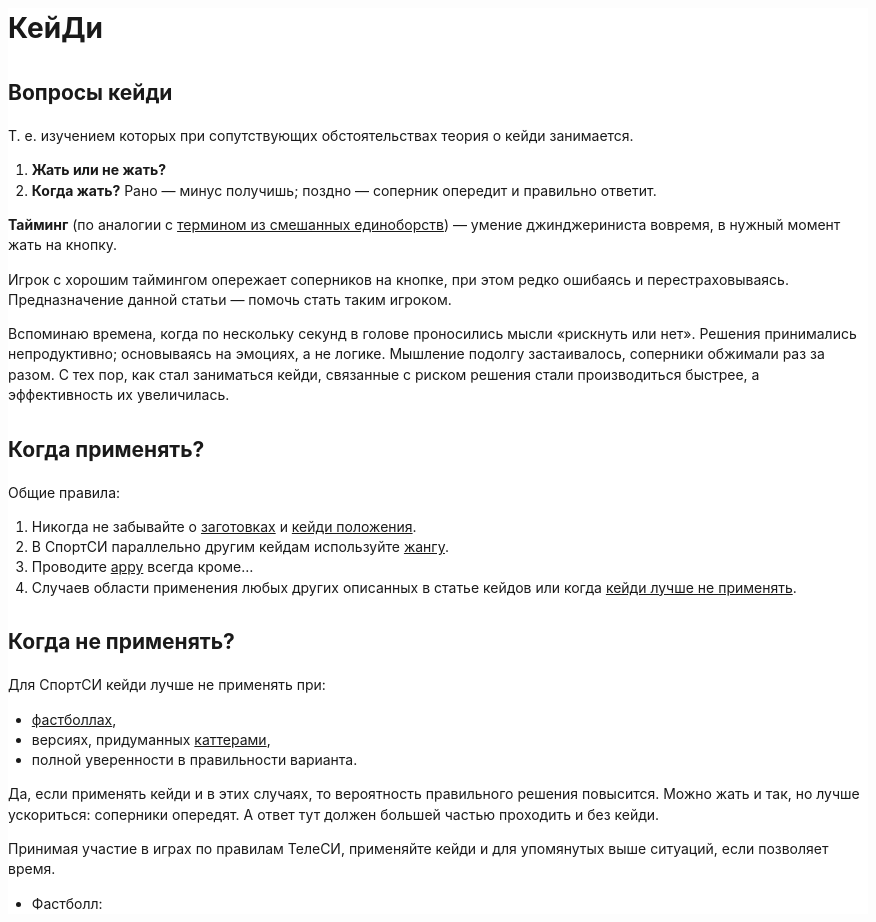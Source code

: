 <a id="КейДи"></a>
# КейДи

<a id="Вопросы-кейди"></a>
## Вопросы кейди

Т. е. изучением которых при сопутствующих обстоятельствах теория о кейди занимается.

1. **Жать или не жать?**
1. **Когда жать?** Рано — минус получишь; поздно — соперник опередит и правильно ответит.

<div class="SashaBlockquote" markdown="1">

**Тайминг** (по аналогии с [термином из смешанных единоборств](https://youtu.be/k0EC9To2bMA?t=286)) — умение джинджериниста вовремя, в нужный момент жать на кнопку.

</div>

Игрок с хорошим таймингом опережает соперников на кнопке, при этом редко ошибаясь и перестраховываясь. Предназначение данной статьи — помочь стать таким игроком.

Вспоминаю времена, когда по нескольку секунд в голове проносились мысли «рискнуть или нет». Решения принимались непродуктивно; основываясь на эмоциях, а не логике. Мышление подолгу застаивалось, соперники обжимали раз за разом. С тех пор, как стал заниматься кейди, связанные с риском решения стали производиться быстрее, а эффективность их увеличилась.

<a id="Когда-применять"></a>
## Когда применять?

Общие правила:

1. Никогда не забывайте о [заготовках](#Заготовки) и [кейди положения](#Положения).
1. В СпортСИ параллельно другим кейдам используйте [жангу](#Жанги).
1. Проводите [арру](#Аррапапа) всегда кроме…
1. Случаев области применения любых других описанных в статье кейдов или когда [кейди лучше не применять](#Когда-не-применять).

<a id="Когда-не-применять"></a>
## Когда не применять?

Для СпортСИ кейди лучше не применять при:

+ [фастболлах](Korvers#Фастболл),
+ версиях, придуманных [каттерами](Korvers#Каттер),
+ полной уверенности в правильности варианта.

Да, если применять кейди и в этих случаях, то вероятность правильного решения повысится. Можно жать и так, но лучше ускориться: соперники опередят. А ответ тут должен большей частью проходить и без кейди.

Принимая участие в играх по правилам ТелеСИ, применяйте кейди и для упомянутых выше ситуаций, если позволяет время.

+ Фастболл:
